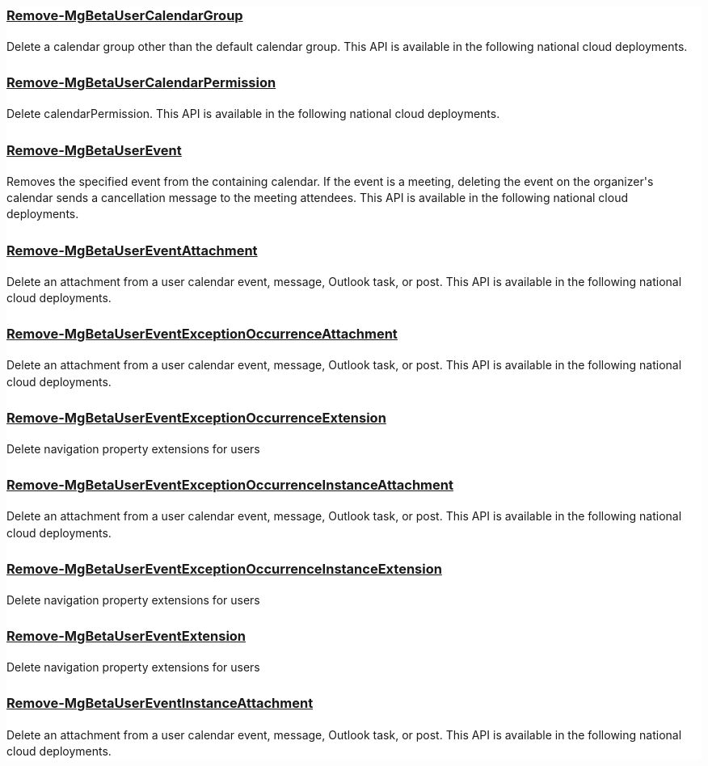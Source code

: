 ### [Remove-MgBetaUserCalendarGroup](Remove-MgBetaUserCalendarGroup.md)
Delete a calendar group other than the default calendar group.
This API is available in the following national cloud deployments.

### [Remove-MgBetaUserCalendarPermission](Remove-MgBetaUserCalendarPermission.md)
Delete calendarPermission.
This API is available in the following national cloud deployments.

### [Remove-MgBetaUserEvent](Remove-MgBetaUserEvent.md)
Removes the specified event from the containing calendar.
If the event is a meeting, deleting the event on the organizer's calendar sends a cancellation message to the meeting attendees.
This API is available in the following national cloud deployments.

### [Remove-MgBetaUserEventAttachment](Remove-MgBetaUserEventAttachment.md)
Delete an attachment from a user calendar event, message, Outlook task, or post.
This API is available in the following national cloud deployments.

### [Remove-MgBetaUserEventExceptionOccurrenceAttachment](Remove-MgBetaUserEventExceptionOccurrenceAttachment.md)
Delete an attachment from a user calendar event, message, Outlook task, or post.
This API is available in the following national cloud deployments.

### [Remove-MgBetaUserEventExceptionOccurrenceExtension](Remove-MgBetaUserEventExceptionOccurrenceExtension.md)
Delete navigation property extensions for users

### [Remove-MgBetaUserEventExceptionOccurrenceInstanceAttachment](Remove-MgBetaUserEventExceptionOccurrenceInstanceAttachment.md)
Delete an attachment from a user calendar event, message, Outlook task, or post.
This API is available in the following national cloud deployments.

### [Remove-MgBetaUserEventExceptionOccurrenceInstanceExtension](Remove-MgBetaUserEventExceptionOccurrenceInstanceExtension.md)
Delete navigation property extensions for users

### [Remove-MgBetaUserEventExtension](Remove-MgBetaUserEventExtension.md)
Delete navigation property extensions for users

### [Remove-MgBetaUserEventInstanceAttachment](Remove-MgBetaUserEventInstanceAttachment.md)
Delete an attachment from a user calendar event, message, Outlook task, or post.
This API is available in the following national cloud deployments.
